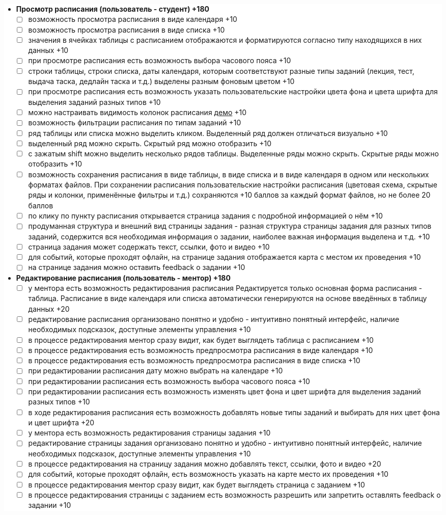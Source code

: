- **Просмотр расписания (пользователь - студент) +180**
  - [ ] возможность просмотра расписания в виде календаря +10
  - [ ] возможность просмотра расписания в виде списка +10
  - [ ] значения в ячейках таблицы с расписанием отображаются и форматируются согласно типу находящихся в них данных +10  
  - [ ] при просмотре расписания есть возможность выбора часового пояса +10  
  - [ ] строки таблицы, строки списка, даты календаря, которым соответствуют разные типы заданий (лекция, тест, выдача таска, дедлайн таска и т.д.) выделены разным фоновым цветом +10
  - [ ] при просмотре расписания есть возможность указать пользовательские настройки цвета фона и цвета шрифта для выделения заданий разных типов +10
  - [ ] можно настраивать видимость колонок расписания [демо](http://filamentgroup.github.io/tablesaw/demo/toggle.html) +10
  - [ ] возможность фильтрации расписания по типам заданий +10
  - [ ] ряд таблицы или списка можно выделить кликом. Выделенный ряд должен отличаться визуально +10 
  - [ ] выделенный ряд можно скрыть. Скрытый ряд можно отобразить +10
  - [ ] с зажатым shift можно выделить несколько рядов таблицы. Выделенные ряды можно скрыть. Скрытые ряды можно отобразить +10
  - [ ] возможность сохранения расписания в виде таблицы, в виде списка и в виде календаря в одном или нескольких форматах файлов. При сохранении расписания пользовательские настройки расписания (цветовая схема, скрытые ряды и колонки, применённые фильтры и т.д.) сохраняются  +10 баллов за каждый формат файлов, но не более 20 баллов  
  - [ ] по клику по пункту расписания открывается страница задания с подробной информацией о нём +10
  - [ ] продуманная структура и внешний вид страницы задания - разная структура страницы задания для разных типов заданий, содержится вся необходимая информация о задании, наиболее важная информация выделена и т.д. +10
  - [ ] страница задания может содержать текст, ссылки, фото и видео +10 
  - [ ] для событий, которые проходят офлайн, на странице задания отображается карта с местом их проведения +10
  - [ ] на странице задания можно оставить feedback о задании +10

- **Редактирование расписания (пользователь - ментор) +180**  
  - [ ] у ментора есть возможность редактирования расписания Редактируется только основная форма расписания - таблица. Расписание в виде календаря или списка автоматически генерируются на основе введённых в таблицу данных +20
  - [ ] редактирование расписания организовано понятно и удобно - интуитивно понятный интерфейс, наличие необходимых подсказок, доступные элементы управления +10
  - [ ] в процессе редактирования ментор сразу видит, как будет выглядеть таблица с расписанием +10
  - [ ] в процессе редактирования есть возможность предпросмотра расписания в виде календаря +10
  - [ ] в процессе редактирования есть возможность предпросмотра расписания в виде списка +10
  - [ ] при редактировании расписания дату можно выбрать на календаре +10
  - [ ] при редактировании расписания есть возможность выбора часового пояса +10
  - [ ] при редактировании расписания есть возможность изменять цвет фона и цвет шрифта для выделения заданий разных типов +10
  - [ ] в ходе редактирования расписания есть возможность добавлять новые типы заданий и выбирать для них цвет фона и цвет шрифта +20
  - [ ] у ментора есть возможность редактирования страницы задания +10
  - [ ] редактирование страницы задания организовано понятно и удобно - интуитивно понятный интерфейс, наличие необходимых подсказок, доступные элементы управления +10 
  - [ ] в процессе редактирования на страницу задания можно добавлять текст, ссылки, фото и видео +20  
  - [ ] для событий, которые проходят офлайн, есть возможность указать на карте место их проведения +10
  - [ ] в процессе редактирования ментор сразу видит, как будет выглядеть страница с заданием +10
  - [ ] в процессе редактирования страницы с заданием есть возможность разрешить или запретить оставлять feedback о задании +10
